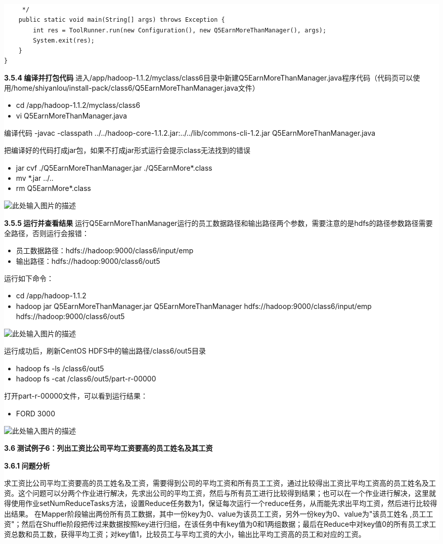 ```
	 */
	public static void main(String[] args) throws Exception {
		int res = ToolRunner.run(new Configuration(), new Q5EarnMoreThanManager(), args);
		System.exit(res);
	}
}
```

**3.5.4	编译并打包代码**
进入/app/hadoop-1.1.2/myclass/class6目录中新建Q5EarnMoreThanManager.java程序代码（代码页可以使用/home/shiyanlou/install-pack/class6/Q5EarnMoreThanManager.java文件）
- cd /app/hadoop-1.1.2/myclass/class6
- vi Q5EarnMoreThanManager.java

编译代码
-javac -classpath ../../hadoop-core-1.1.2.jar:../../lib/commons-cli-1.2.jar Q5EarnMoreThanManager.java

把编译好的代码打成jar包，如果不打成jar形式运行会提示class无法找到的错误
- jar cvf ./Q5EarnMoreThanManager.jar ./Q5EarnMore*.class
- mv *.jar ../..
- rm Q5EarnMore*.class

![此处输入图片的描述](https://dn-anything-about-doc.qbox.me/document-uid29778labid1034timestamp1433603277405.png?watermark/1/image/aHR0cDovL3N5bC1zdGF0aWMucWluaXVkbi5jb20vaW1nL3dhdGVybWFyay5wbmc=/dissolve/60/gravity/SouthEast/dx/0/dy/10)
 
**3.5.5	运行并查看结果**
运行Q5EarnMoreThanManager运行的员工数据路径和输出路径两个参数，需要注意的是hdfs的路径参数路径需要全路径，否则运行会报错：
- 员工数据路径：hdfs://hadoop:9000/class6/input/emp
- 输出路径：hdfs://hadoop:9000/class6/out5

运行如下命令：
- cd /app/hadoop-1.1.2
- hadoop jar Q5EarnMoreThanManager.jar Q5EarnMoreThanManager hdfs://hadoop:9000/class6/input/emp hdfs://hadoop:9000/class6/out5

![此处输入图片的描述](https://dn-anything-about-doc.qbox.me/document-uid29778labid1034timestamp1433603287190.png?watermark/1/image/aHR0cDovL3N5bC1zdGF0aWMucWluaXVkbi5jb20vaW1nL3dhdGVybWFyay5wbmc=/dissolve/60/gravity/SouthEast/dx/0/dy/10)
 
运行成功后，刷新CentOS HDFS中的输出路径/class6/out5目录
- hadoop fs -ls /class6/out5
- hadoop fs -cat /class6/out5/part-r-00000

打开part-r-00000文件，可以看到运行结果：
- FORD	3000

![此处输入图片的描述](https://dn-anything-about-doc.qbox.me/document-uid29778labid1034timestamp1433603300924.png?watermark/1/image/aHR0cDovL3N5bC1zdGF0aWMucWluaXVkbi5jb20vaW1nL3dhdGVybWFyay5wbmc=/dissolve/60/gravity/SouthEast/dx/0/dy/10)
 
**3.6	测试例子6：列出工资比公司平均工资要高的员工姓名及其工资**

**3.6.1	问题分析**

求工资比公司平均工资要高的员工姓名及工资，需要得到公司的平均工资和所有员工工资，通过比较得出工资比平均工资高的员工姓名及工资。这个问题可以分两个作业进行解决，先求出公司的平均工资，然后与所有员工进行比较得到结果；也可以在一个作业进行解决，这里就得使用作业setNumReduceTasks方法，设置Reduce任务数为1，保证每次运行一个reduce任务，从而能先求出平均工资，然后进行比较得出结果。
在Mapper阶段输出两份所有员工数据，其中一份key为0、value为该员工工资，另外一份key为0、value为&#34;该员工姓名 ,员工工资&#34;；然后在Shuffle阶段把传过来数据按照key进行归组，在该任务中有key值为0和1两组数据；最后在Reduce中对key值0的所有员工求工资总数和员工数，获得平均工资；对key值1，比较员工与平均工资的大小，输出比平均工资高的员工和对应的工资。
